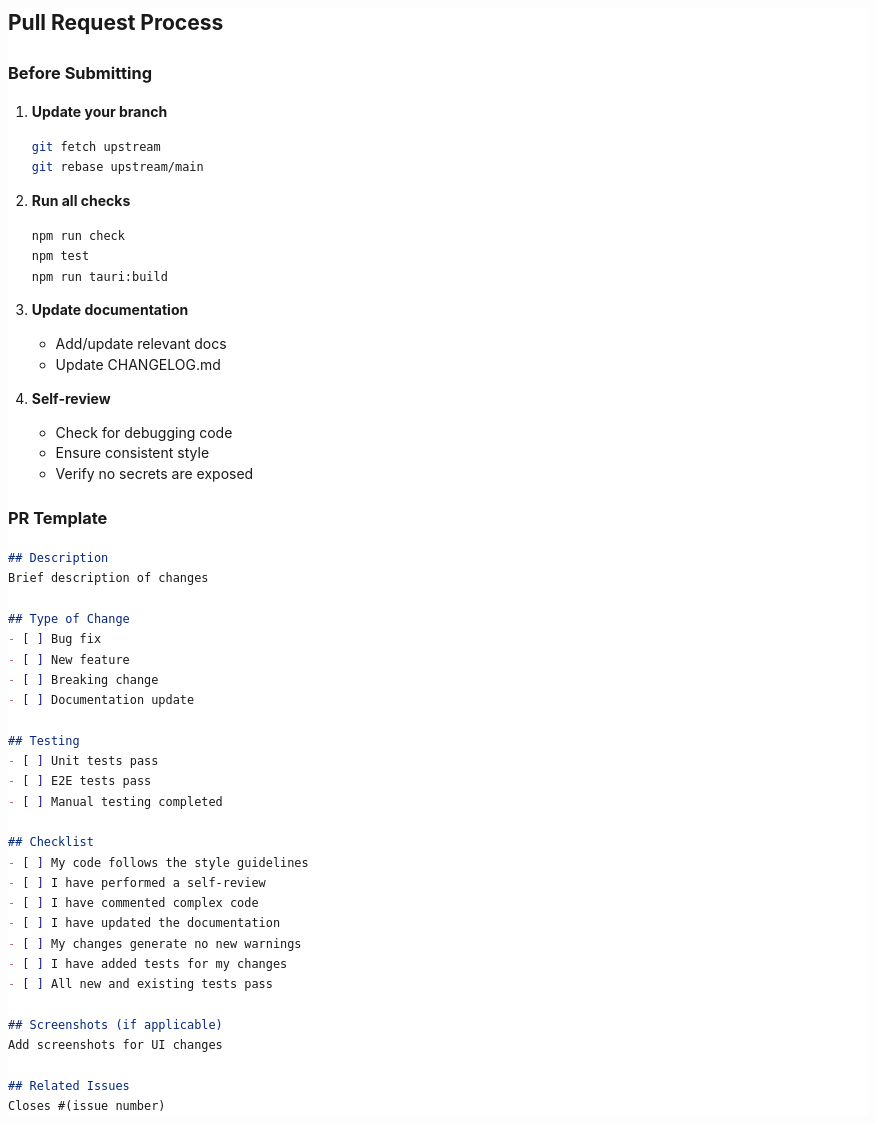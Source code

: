 ## Pull Request Process

### Before Submitting

1. **Update your branch**
   ```bash
   git fetch upstream
   git rebase upstream/main
   ```

2. **Run all checks**
   ```bash
   npm run check
   npm test
   npm run tauri:build
   ```

3. **Update documentation**
   - Add/update relevant docs
   - Update CHANGELOG.md

4. **Self-review**
   - Check for debugging code
   - Ensure consistent style
   - Verify no secrets are exposed

### PR Template

```markdown
## Description
Brief description of changes

## Type of Change
- [ ] Bug fix
- [ ] New feature
- [ ] Breaking change
- [ ] Documentation update

## Testing
- [ ] Unit tests pass
- [ ] E2E tests pass
- [ ] Manual testing completed

## Checklist
- [ ] My code follows the style guidelines
- [ ] I have performed a self-review
- [ ] I have commented complex code
- [ ] I have updated the documentation
- [ ] My changes generate no new warnings
- [ ] I have added tests for my changes
- [ ] All new and existing tests pass

## Screenshots (if applicable)
Add screenshots for UI changes

## Related Issues
Closes #(issue number)
```
